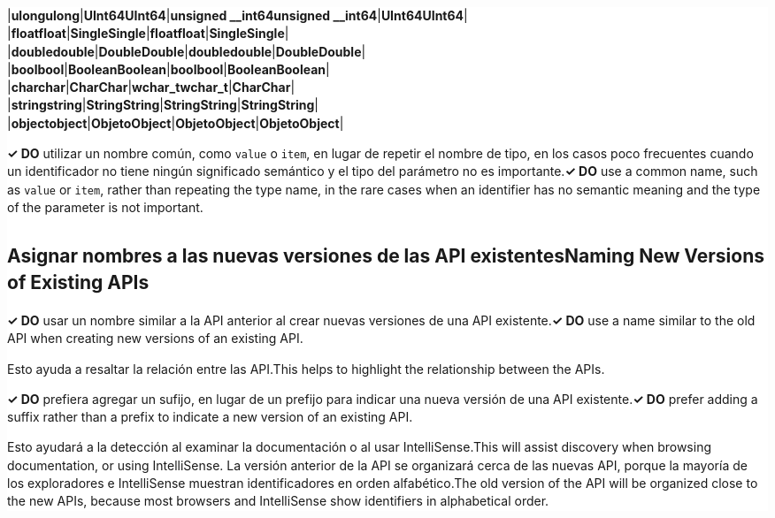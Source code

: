 |<span data-ttu-id="296d3-157">**ulong**</span><span class="sxs-lookup"><span data-stu-id="296d3-157">**ulong**</span></span>|<span data-ttu-id="296d3-158">**UInt64**</span><span class="sxs-lookup"><span data-stu-id="296d3-158">**UInt64**</span></span>|<span data-ttu-id="296d3-159">**unsigned __int64**</span><span class="sxs-lookup"><span data-stu-id="296d3-159">**unsigned __int64**</span></span>|<span data-ttu-id="296d3-160">**UInt64**</span><span class="sxs-lookup"><span data-stu-id="296d3-160">**UInt64**</span></span>|  
|<span data-ttu-id="296d3-161">**float**</span><span class="sxs-lookup"><span data-stu-id="296d3-161">**float**</span></span>|<span data-ttu-id="296d3-162">**Single**</span><span class="sxs-lookup"><span data-stu-id="296d3-162">**Single**</span></span>|<span data-ttu-id="296d3-163">**float**</span><span class="sxs-lookup"><span data-stu-id="296d3-163">**float**</span></span>|<span data-ttu-id="296d3-164">**Single**</span><span class="sxs-lookup"><span data-stu-id="296d3-164">**Single**</span></span>|  
|<span data-ttu-id="296d3-165">**double**</span><span class="sxs-lookup"><span data-stu-id="296d3-165">**double**</span></span>|<span data-ttu-id="296d3-166">**Double**</span><span class="sxs-lookup"><span data-stu-id="296d3-166">**Double**</span></span>|<span data-ttu-id="296d3-167">**double**</span><span class="sxs-lookup"><span data-stu-id="296d3-167">**double**</span></span>|<span data-ttu-id="296d3-168">**Double**</span><span class="sxs-lookup"><span data-stu-id="296d3-168">**Double**</span></span>|  
|<span data-ttu-id="296d3-169">**bool**</span><span class="sxs-lookup"><span data-stu-id="296d3-169">**bool**</span></span>|<span data-ttu-id="296d3-170">**Boolean**</span><span class="sxs-lookup"><span data-stu-id="296d3-170">**Boolean**</span></span>|<span data-ttu-id="296d3-171">**bool**</span><span class="sxs-lookup"><span data-stu-id="296d3-171">**bool**</span></span>|<span data-ttu-id="296d3-172">**Boolean**</span><span class="sxs-lookup"><span data-stu-id="296d3-172">**Boolean**</span></span>|  
|<span data-ttu-id="296d3-173">**char**</span><span class="sxs-lookup"><span data-stu-id="296d3-173">**char**</span></span>|<span data-ttu-id="296d3-174">**Char**</span><span class="sxs-lookup"><span data-stu-id="296d3-174">**Char**</span></span>|<span data-ttu-id="296d3-175">**wchar_t**</span><span class="sxs-lookup"><span data-stu-id="296d3-175">**wchar_t**</span></span>|<span data-ttu-id="296d3-176">**Char**</span><span class="sxs-lookup"><span data-stu-id="296d3-176">**Char**</span></span>|  
|<span data-ttu-id="296d3-177">**string**</span><span class="sxs-lookup"><span data-stu-id="296d3-177">**string**</span></span>|<span data-ttu-id="296d3-178">**String**</span><span class="sxs-lookup"><span data-stu-id="296d3-178">**String**</span></span>|<span data-ttu-id="296d3-179">**String**</span><span class="sxs-lookup"><span data-stu-id="296d3-179">**String**</span></span>|<span data-ttu-id="296d3-180">**String**</span><span class="sxs-lookup"><span data-stu-id="296d3-180">**String**</span></span>|  
|<span data-ttu-id="296d3-181">**object**</span><span class="sxs-lookup"><span data-stu-id="296d3-181">**object**</span></span>|<span data-ttu-id="296d3-182">**Objeto**</span><span class="sxs-lookup"><span data-stu-id="296d3-182">**Object**</span></span>|<span data-ttu-id="296d3-183">**Objeto**</span><span class="sxs-lookup"><span data-stu-id="296d3-183">**Object**</span></span>|<span data-ttu-id="296d3-184">**Objeto**</span><span class="sxs-lookup"><span data-stu-id="296d3-184">**Object**</span></span>|  
  
 <span data-ttu-id="296d3-185">**✓ DO** utilizar un nombre común, como `value` o `item`, en lugar de repetir el nombre de tipo, en los casos poco frecuentes cuando un identificador no tiene ningún significado semántico y el tipo del parámetro no es importante.</span><span class="sxs-lookup"><span data-stu-id="296d3-185">**✓ DO**  use a common name, such as `value` or `item`, rather than repeating the type name, in the rare cases when an identifier has no semantic meaning and the type of the parameter is not important.</span></span>  
  
## <a name="naming-new-versions-of-existing-apis"></a><span data-ttu-id="296d3-186">Asignar nombres a las nuevas versiones de las API existentes</span><span class="sxs-lookup"><span data-stu-id="296d3-186">Naming New Versions of Existing APIs</span></span>  
 <span data-ttu-id="296d3-187">**✓ DO** usar un nombre similar a la API anterior al crear nuevas versiones de una API existente.</span><span class="sxs-lookup"><span data-stu-id="296d3-187">**✓ DO** use a name similar to the old API when creating new versions of an existing API.</span></span>  
  
 <span data-ttu-id="296d3-188">Esto ayuda a resaltar la relación entre las API.</span><span class="sxs-lookup"><span data-stu-id="296d3-188">This helps to highlight the relationship between the APIs.</span></span>  
  
 <span data-ttu-id="296d3-189">**✓ DO** prefiera agregar un sufijo, en lugar de un prefijo para indicar una nueva versión de una API existente.</span><span class="sxs-lookup"><span data-stu-id="296d3-189">**✓ DO** prefer adding a suffix rather than a prefix to indicate a new version of an existing API.</span></span>  
  
 <span data-ttu-id="296d3-190">Esto ayudará a la detección al examinar la documentación o al usar IntelliSense.</span><span class="sxs-lookup"><span data-stu-id="296d3-190">This will assist discovery when browsing documentation, or using IntelliSense.</span></span> <span data-ttu-id="296d3-191">La versión anterior de la API se organizará cerca de las nuevas API, porque la mayoría de los exploradores e IntelliSense muestran identificadores en orden alfabético.</span><span class="sxs-lookup"><span data-stu-id="296d3-191">The old version of the API will be organized close to the new APIs, because most browsers and IntelliSense show identifiers in alphabetical order.</span></span>  
  
